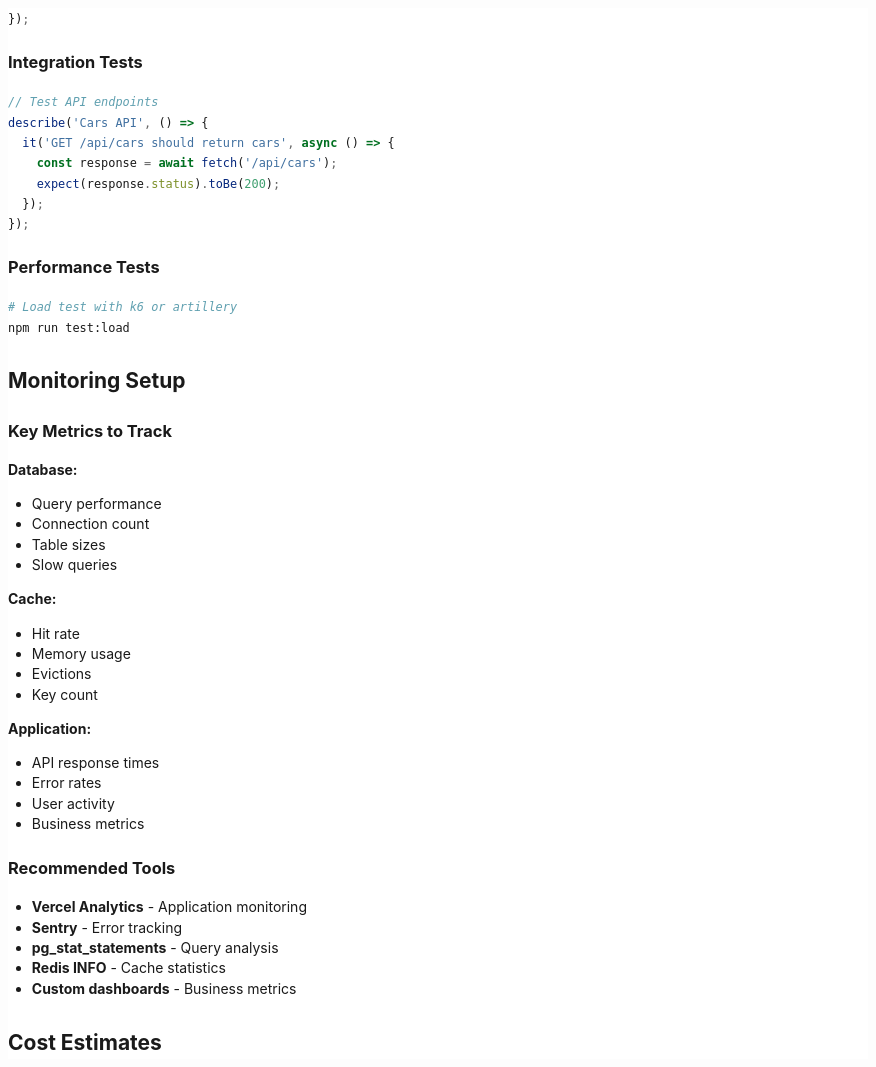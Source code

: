 ```typescript
});
```

### Integration Tests
```typescript
// Test API endpoints
describe('Cars API', () => {
  it('GET /api/cars should return cars', async () => {
    const response = await fetch('/api/cars');
    expect(response.status).toBe(200);
  });
});
```

### Performance Tests
```bash
# Load test with k6 or artillery
npm run test:load
```

## Monitoring Setup

### Key Metrics to Track

**Database:**
- Query performance
- Connection count
- Table sizes
- Slow queries

**Cache:**
- Hit rate
- Memory usage
- Evictions
- Key count

**Application:**
- API response times
- Error rates
- User activity
- Business metrics

### Recommended Tools

- **Vercel Analytics** - Application monitoring
- **Sentry** - Error tracking
- **pg_stat_statements** - Query analysis
- **Redis INFO** - Cache statistics
- **Custom dashboards** - Business metrics

## Cost Estimates
